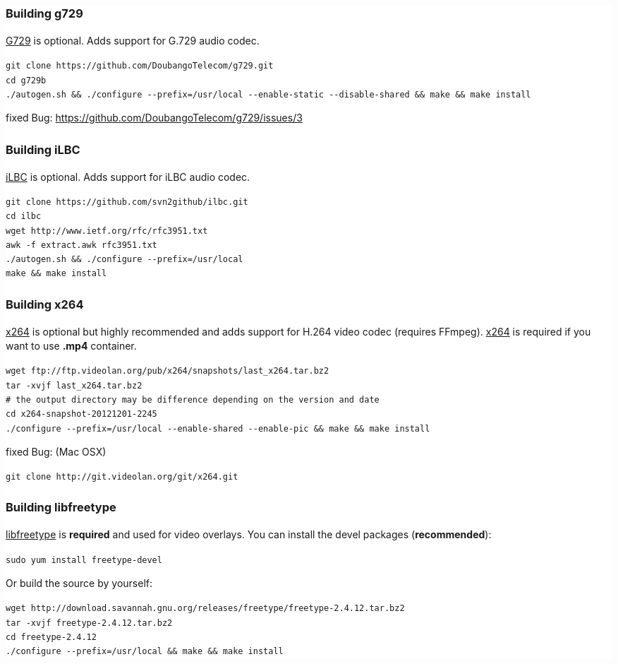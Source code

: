 ### Building g729 ###
[G729](http://en.wikipedia.org/wiki/G.729) is optional. Adds support for G.729 audio codec.
```
git clone https://github.com/DoubangoTelecom/g729.git
cd g729b
./autogen.sh && ./configure --prefix=/usr/local --enable-static --disable-shared && make && make install
```
fixed Bug: https://github.com/DoubangoTelecom/g729/issues/3

### Building iLBC ###
[iLBC](http://en.wikipedia.org/wiki/Internet_Low_Bitrate_Codec) is optional. Adds support for iLBC audio codec.
```
git clone https://github.com/svn2github/ilbc.git
cd ilbc
wget http://www.ietf.org/rfc/rfc3951.txt
awk -f extract.awk rfc3951.txt
./autogen.sh && ./configure --prefix=/usr/local
make && make install
```

### Building x264 ###
[x264](http://www.videolan.org/developers/x264.html) is optional but highly recommended and adds support for H.264 video codec (requires FFmpeg). [x264](http://www.videolan.org/developers/x264.html) is required if you want to use **.mp4** container.
```
wget ftp://ftp.videolan.org/pub/x264/snapshots/last_x264.tar.bz2
tar -xvjf last_x264.tar.bz2
# the output directory may be difference depending on the version and date
cd x264-snapshot-20121201-2245
./configure --prefix=/usr/local --enable-shared --enable-pic && make && make install
```
fixed Bug: (Mac OSX)
```
git clone http://git.videolan.org/git/x264.git
```

### Building libfreetype ###
[libfreetype](http://www.freetype.org/) is **required** and used for video overlays.
You can install the devel packages (**recommended**):
```
sudo yum install freetype-devel
```
Or build the source by yourself:
```
wget http://download.savannah.gnu.org/releases/freetype/freetype-2.4.12.tar.bz2
tar -xvjf freetype-2.4.12.tar.bz2
cd freetype-2.4.12
./configure --prefix=/usr/local && make && make install
```
